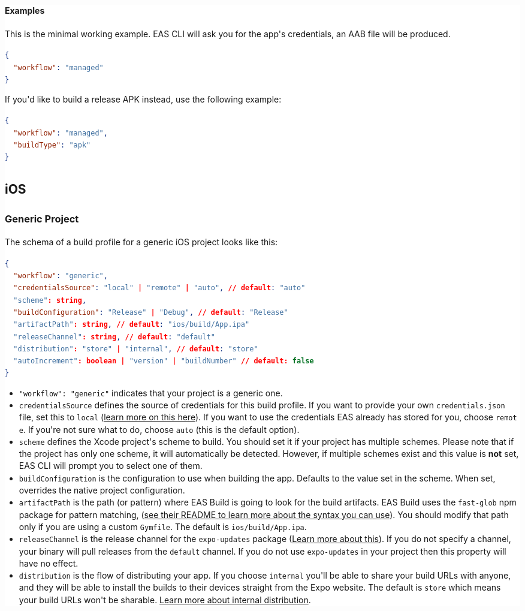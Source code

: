 #### Examples

This is the minimal working example. EAS CLI will ask you for the app's credentials, an AAB file will be produced.

```json
{
  "workflow": "managed"
}
```

If you'd like to build a release APK instead, use the following example:

```json
{
  "workflow": "managed",
  "buildType": "apk"
}
```

## iOS

### Generic Project

The schema of a build profile for a generic iOS project looks like this:

```json
{
  "workflow": "generic",
  "credentialsSource": "local" | "remote" | "auto", // default: "auto"
  "scheme": string,
  "buildConfiguration": "Release" | "Debug", // default: "Release"
  "artifactPath": string, // default: "ios/build/App.ipa"
  "releaseChannel": string, // default: "default"
  "distribution": "store" | "internal", // default: "store"
  "autoIncrement": boolean | "version" | "buildNumber" // default: false
}
```

- `"workflow": "generic"` indicates that your project is a generic one.
- `credentialsSource` defines the source of credentials for this build profile. If you want to provide your own `credentials.json` file, set this to `local` ([learn more on this here](/app-signing/local-credentials.md)). If you want to use the credentials EAS already has stored for you, choose `remote`. If you're not sure what to do, choose `auto` (this is the default option).
- `scheme` defines the Xcode project's scheme to build. You should set it if your project has multiple schemes. Please note that if the project has only one scheme, it will automatically be detected. However, if multiple schemes exist and this value is **not** set, EAS CLI will prompt you to select one of them.
- `buildConfiguration` is the configuration to use when building the app. Defaults to the value set in the scheme. When set, overrides the native project configuration.
- `artifactPath` is the path (or pattern) where EAS Build is going to look for the build artifacts. EAS Build uses the `fast-glob` npm package for pattern matching, ([see their README to learn more about the syntax you can use](https://github.com/mrmlnc/fast-glob#pattern-syntax)). You should modify that path only if you are using a custom `Gymfile`. The default is `ios/build/App.ipa`.
- `releaseChannel` is the release channel for the `expo-updates` package ([Learn more about this](../distribution/release-channels.md)). If you do not specify a channel, your binary will pull releases from the `default` channel. If you do not use `expo-updates` in your project then this property will have no effect.
- `distribution` is the flow of distributing your app. If you choose `internal` you'll be able to share your build URLs with anyone, and they will be able to install the builds to their devices straight from the Expo website. The default is `store` which means your build URLs won't be sharable. [Learn more about internal distribution](internal-distribution.md).